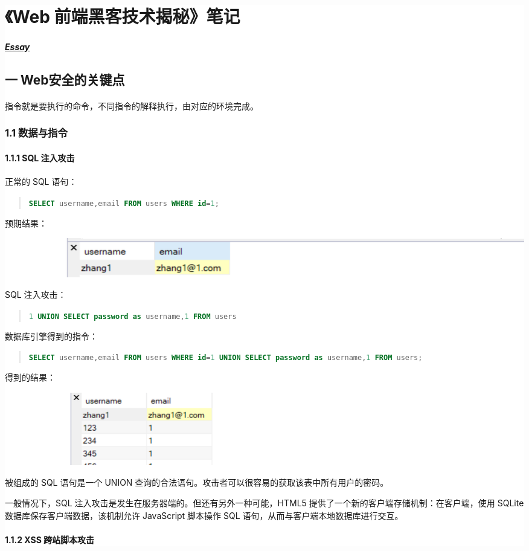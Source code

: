 # 《Web 前端黑客技术揭秘》笔记

##### [Essay](https://dixinl.github.io/Essay/)

## 一 Web安全的关键点

指令就是要执行的命令，不同指令的解释执行，由对应的环境完成。

###  1.1 数据与指令

#### 1.1.1 SQL 注入攻击

正常的 SQL 语句：

>```sql
>SELECT username,email FROM users WHERE id=1;
>```

预期结果：

![1572232913690](./images/1572232913690.png)

SQL 注入攻击：

> ```sql
> 1 UNION SELECT password as username,1 FROM users
> ```

数据库引擎得到的指令：

> ```sql
> SELECT username,email FROM users WHERE id=1 UNION SELECT password as username,1 FROM users;
> ```

得到的结果：

![1572232948460](./images/1572232948460.png)

被组成的 SQL 语句是一个 UNION 查询的合法语句。攻击者可以很容易的获取该表中所有用户的密码。

一般情况下，SQL 注入攻击是发生在服务器端的。但还有另外一种可能，HTML5 提供了一个新的客户端存储机制：在客户端，使用 SQLite 数据库保存客户端数据，该机制允许 JavaScript 脚本操作 SQL 语句，从而与客户端本地数据库进行交互。

#### 1.1.2 XSS 跨站脚本攻击
